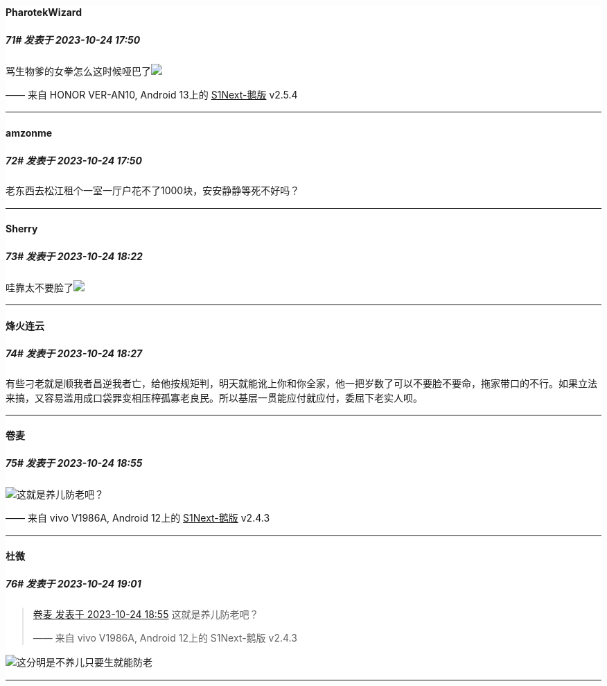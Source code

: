 ####  PharotekWizard  
##### 71#       发表于 2023-10-24 17:50

骂生物爹的女拳怎么这时候哑巴了<img src="https://static.saraba1st.com/image/smiley/face2017/048.png" referrerpolicy="no-referrer">

—— 来自 HONOR VER-AN10, Android 13上的 [S1Next-鹅版](https://github.com/ykrank/S1-Next/releases) v2.5.4

*****

####  amzonme  
##### 72#       发表于 2023-10-24 17:50

老东西去松江租个一室一厅户花不了1000块，安安静静等死不好吗？


*****

####  Sherry  
##### 73#       发表于 2023-10-24 18:22

哇靠太不要脸了<img src="https://static.saraba1st.com/image/smiley/face2017/009.gif" referrerpolicy="no-referrer">


*****

####  烽火连云  
##### 74#       发表于 2023-10-24 18:27

有些刁老就是顺我者昌逆我者亡，给他按规矩判，明天就能讹上你和你全家，他一把岁数了可以不要脸不要命，拖家带口的不行。如果立法来搞，又容易滥用成口袋罪变相压榨孤寡老良民。所以基层一贯能应付就应付，委屈下老实人呗。


*****

####  卷麦  
##### 75#       发表于 2023-10-24 18:55

<img src="https://static.saraba1st.com/image/smiley/face2017/002.png" referrerpolicy="no-referrer">这就是养儿防老吧？

—— 来自 vivo V1986A, Android 12上的 [S1Next-鹅版](https://github.com/ykrank/S1-Next/releases) v2.4.3

*****

####  杜微  
##### 76#       发表于 2023-10-24 19:01

<blockquote><a href="httphttps://bbs.saraba1st.com/2b/forum.php?mod=redirect&amp;goto=findpost&amp;pid=62817352&amp;ptid=2157914" target="_blank">卷麦 发表于 2023-10-24 18:55</a>
这就是养儿防老吧？

—— 来自 vivo V1986A, Android 12上的 S1Next-鹅版 v2.4.3</blockquote>
<img src="https://static.saraba1st.com/image/smiley/face2017/001.png" referrerpolicy="no-referrer">这分明是不养儿只要生就能防老

*****
